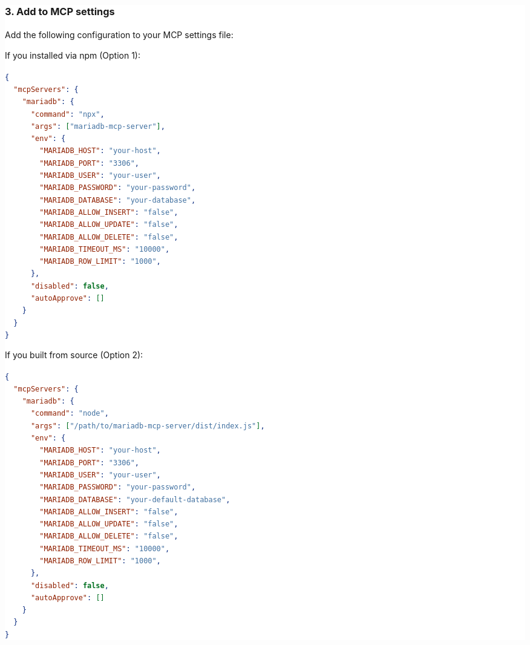 
### 3. Add to MCP settings
Add the following configuration to your MCP settings file:

If you installed via npm (Option 1):
```json
{
  "mcpServers": {
    "mariadb": {
      "command": "npx",
      "args": ["mariadb-mcp-server"],
      "env": {
        "MARIADB_HOST": "your-host",
        "MARIADB_PORT": "3306",
        "MARIADB_USER": "your-user",
        "MARIADB_PASSWORD": "your-password",
        "MARIADB_DATABASE": "your-database",
        "MARIADB_ALLOW_INSERT": "false",
        "MARIADB_ALLOW_UPDATE": "false",
        "MARIADB_ALLOW_DELETE": "false",
        "MARIADB_TIMEOUT_MS": "10000",
        "MARIADB_ROW_LIMIT": "1000",
      },
      "disabled": false,
      "autoApprove": []
    }
  }
}
```

If you built from source (Option 2):
```json
{
  "mcpServers": {
    "mariadb": {
      "command": "node",
      "args": ["/path/to/mariadb-mcp-server/dist/index.js"],
      "env": {
        "MARIADB_HOST": "your-host",
        "MARIADB_PORT": "3306",
        "MARIADB_USER": "your-user",
        "MARIADB_PASSWORD": "your-password",
        "MARIADB_DATABASE": "your-default-database",
        "MARIADB_ALLOW_INSERT": "false",
        "MARIADB_ALLOW_UPDATE": "false",
        "MARIADB_ALLOW_DELETE": "false",
        "MARIADB_TIMEOUT_MS": "10000",
        "MARIADB_ROW_LIMIT": "1000",
      },
      "disabled": false,
      "autoApprove": []
    }
  }
}
```
